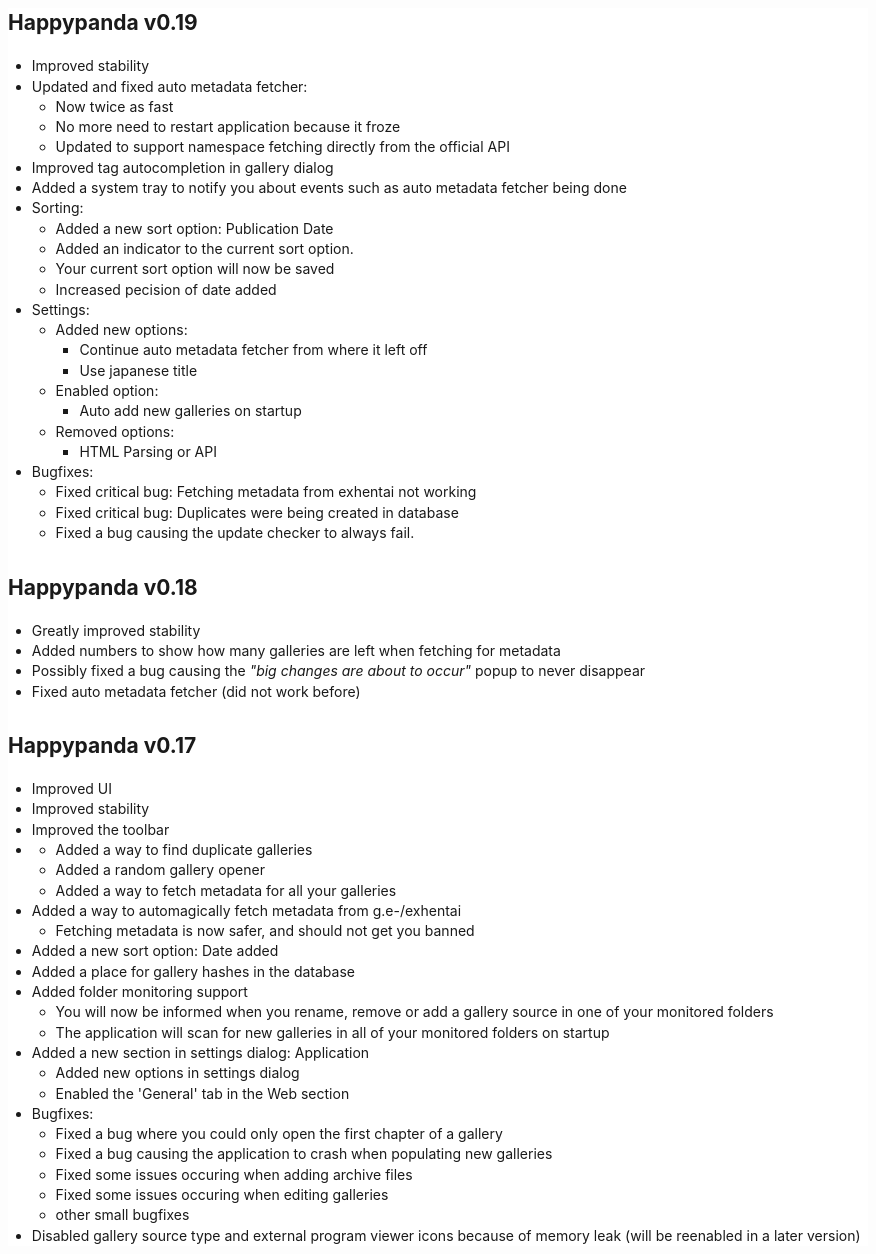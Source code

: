 
## Happypanda v0.19

- Improved stability
- Updated and fixed auto metadata fetcher:
    + Now twice as fast
    + No more need to restart application because it froze
    + Updated to support namespace fetching directly from the official API
- Improved tag autocompletion in gallery dialog
- Added a system tray to notify you about events such as auto metadata fetcher being done
- Sorting:
    + Added a new sort option: Publication Date
    + Added an indicator to the current sort option.
    + Your current sort option will now be saved
    + Increased pecision of date added
- Settings:
    + Added new options:
        * Continue auto metadata fetcher from where it left off
        * Use japanese title
    + Enabled option:
        * Auto add new galleries on startup
    + Removed options:
        * HTML Parsing or API
- Bugfixes:
    + Fixed critical bug: Fetching metadata from exhentai not working
    + Fixed critical bug: Duplicates were being created in database
    + Fixed a bug causing the update checker to always fail.


## Happypanda v0.18

- Greatly improved stability
- Added numbers to show how many galleries are left when fetching for metadata
- Possibly fixed a bug causing the *"big changes are about to occur"* popup to never disappear
- Fixed auto metadata fetcher (did not work before)


## Happypanda v0.17

- Improved UI
- Improved stability
- Improved the toolbar
-   + Added a way to find duplicate galleries
    + Added a random gallery opener
    + Added a way to fetch metadata for all your galleries
- Added a way to automagically fetch metadata from g.e-/exhentai
    + Fetching metadata is now safer, and should not get you banned
- Added a new sort option: Date added
- Added a place for gallery hashes in the database
- Added folder monitoring support
    + You will now be informed when you rename, remove or add a gallery source in one of your monitored folders
    + The application will scan for new galleries in all of your monitored folders on startup
- Added a new section in settings dialog: Application
    + Added new options in settings dialog
    + Enabled the 'General' tab in the Web section
- Bugfixes:
    + Fixed a bug where you could only open the first chapter of a gallery
    + Fixed a bug causing the application to crash when populating new galleries
    + Fixed some issues occuring when adding archive files
    + Fixed some issues occuring when editing galleries
    + other small bugfixes
- Disabled gallery source type and external program viewer icons because of memory leak (will be reenabled in a later version)